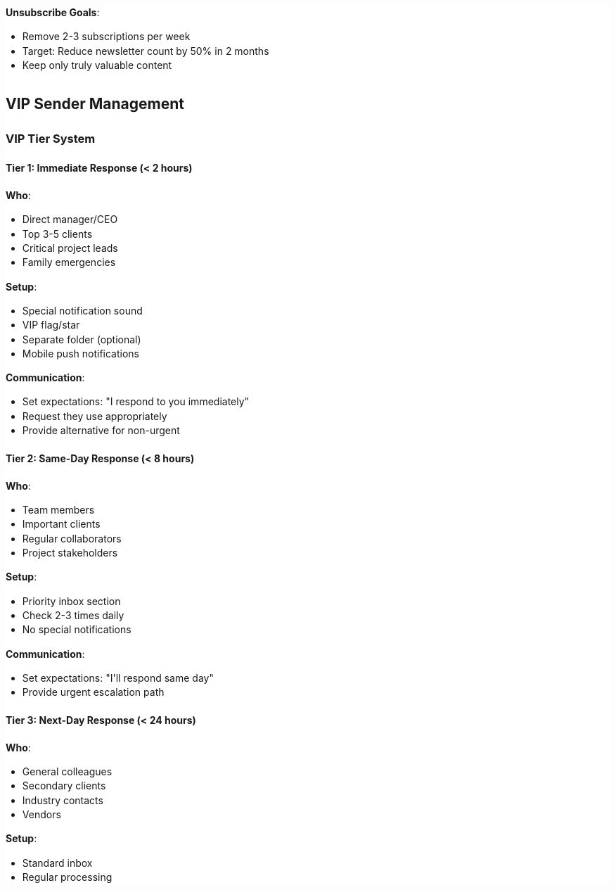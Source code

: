 **Unsubscribe Goals**:
- Remove 2-3 subscriptions per week
- Target: Reduce newsletter count by 50% in 2 months
- Keep only truly valuable content

## VIP Sender Management

### VIP Tier System

#### Tier 1: Immediate Response (< 2 hours)
**Who**:
- Direct manager/CEO
- Top 3-5 clients
- Critical project leads
- Family emergencies

**Setup**:
- Special notification sound
- VIP flag/star
- Separate folder (optional)
- Mobile push notifications

**Communication**:
- Set expectations: "I respond to you immediately"
- Request they use appropriately
- Provide alternative for non-urgent

#### Tier 2: Same-Day Response (< 8 hours)
**Who**:
- Team members
- Important clients
- Regular collaborators
- Project stakeholders

**Setup**:
- Priority inbox section
- Check 2-3 times daily
- No special notifications

**Communication**:
- Set expectations: "I'll respond same day"
- Provide urgent escalation path

#### Tier 3: Next-Day Response (< 24 hours)
**Who**:
- General colleagues
- Secondary clients
- Industry contacts
- Vendors

**Setup**:
- Standard inbox
- Regular processing
